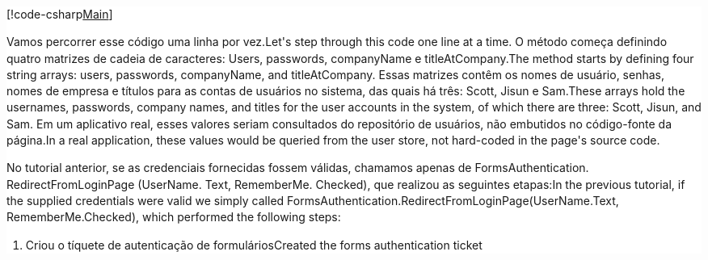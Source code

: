 [!code-csharp[Main](forms-authentication-configuration-and-advanced-topics-cs/samples/sample6.cs)]

<span data-ttu-id="1a6de-379">Vamos percorrer esse código uma linha por vez.</span><span class="sxs-lookup"><span data-stu-id="1a6de-379">Let's step through this code one line at a time.</span></span> <span data-ttu-id="1a6de-380">O método começa definindo quatro matrizes de cadeia de caracteres: Users, passwords, companyName e titleAtCompany.</span><span class="sxs-lookup"><span data-stu-id="1a6de-380">The method starts by defining four string arrays: users, passwords, companyName, and titleAtCompany.</span></span> <span data-ttu-id="1a6de-381">Essas matrizes contêm os nomes de usuário, senhas, nomes de empresa e títulos para as contas de usuários no sistema, das quais há três: Scott, Jisun e Sam.</span><span class="sxs-lookup"><span data-stu-id="1a6de-381">These arrays hold the usernames, passwords, company names, and titles for the user accounts in the system, of which there are three: Scott, Jisun, and Sam.</span></span> <span data-ttu-id="1a6de-382">Em um aplicativo real, esses valores seriam consultados do repositório de usuários, não embutidos no código-fonte da página.</span><span class="sxs-lookup"><span data-stu-id="1a6de-382">In a real application, these values would be queried from the user store, not hard-coded in the page's source code.</span></span>

<span data-ttu-id="1a6de-383">No tutorial anterior, se as credenciais fornecidas fossem válidas, chamamos apenas de FormsAuthentication. RedirectFromLoginPage (UserName. Text, RememberMe. Checked), que realizou as seguintes etapas:</span><span class="sxs-lookup"><span data-stu-id="1a6de-383">In the previous tutorial, if the supplied credentials were valid we simply called FormsAuthentication.RedirectFromLoginPage(UserName.Text, RememberMe.Checked), which performed the following steps:</span></span>

1. <span data-ttu-id="1a6de-384">Criou o tíquete de autenticação de formulários</span><span class="sxs-lookup"><span data-stu-id="1a6de-384">Created the forms authentication ticket</span></span>
